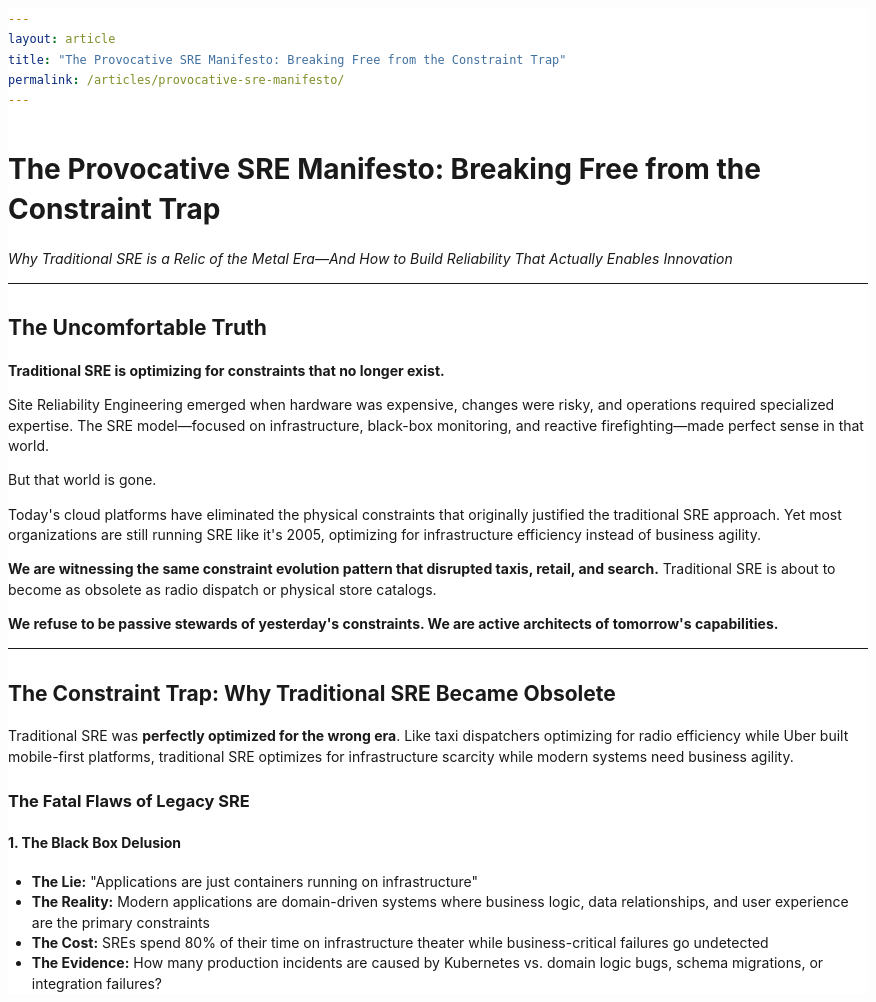 ```yaml
---
layout: article
title: "The Provocative SRE Manifesto: Breaking Free from the Constraint Trap"
permalink: /articles/provocative-sre-manifesto/
---
```


# The Provocative SRE Manifesto: Breaking Free from the Constraint Trap

*Why Traditional SRE is a Relic of the Metal Era—And How to Build Reliability That Actually Enables Innovation*

---

## The Uncomfortable Truth

**Traditional SRE is optimizing for constraints that no longer exist.**

Site Reliability Engineering emerged when hardware was expensive, changes were risky, and operations required specialized expertise. The SRE model—focused on infrastructure, black-box monitoring, and reactive firefighting—made perfect sense in that world.

But that world is gone.

Today's cloud platforms have eliminated the physical constraints that originally justified the traditional SRE approach. Yet most organizations are still running SRE like it's 2005, optimizing for infrastructure efficiency instead of business agility.

**We are witnessing the same constraint evolution pattern that disrupted taxis, retail, and search.** Traditional SRE is about to become as obsolete as radio dispatch or physical store catalogs.

**We refuse to be passive stewards of yesterday's constraints. We are active architects of tomorrow's capabilities.**

---

## The Constraint Trap: Why Traditional SRE Became Obsolete

Traditional SRE was **perfectly optimized for the wrong era**. Like taxi dispatchers optimizing for radio efficiency while Uber built mobile-first platforms, traditional SRE optimizes for infrastructure scarcity while modern systems need business agility.

### The Fatal Flaws of Legacy SRE

#### 1. **The Black Box Delusion**
- **The Lie:** "Applications are just containers running on infrastructure"
- **The Reality:** Modern applications are domain-driven systems where business logic, data relationships, and user experience are the primary constraints
- **The Cost:** SREs spend 80% of their time on infrastructure theater while business-critical failures go undetected
- **The Evidence:** How many production incidents are caused by Kubernetes vs. domain logic bugs, schema migrations, or integration failures?

